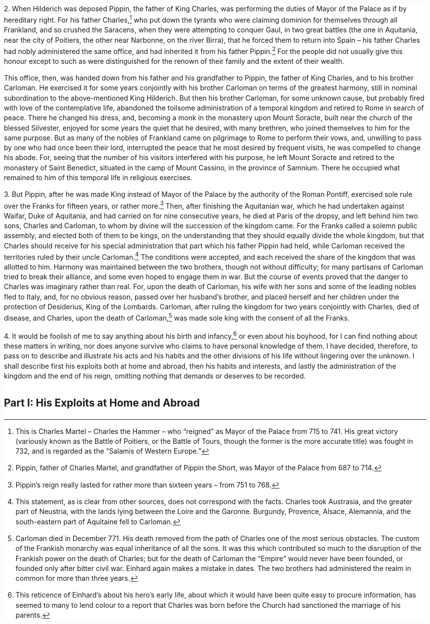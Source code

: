 2\. When Hilderich was deposed Pippin, the father of King Charles, was performing the duties of Mayor of the Palace as if by hereditary right. For his father Charles,[^9] who put down the tyrants who were claiming dominion for themselves through all Frankland, and so crushed the Saracens, when they were attempting to conquer Gaul, in two great battles (the one in Aquitania, near the city of Poitiers, the other near Narbonne, on the river Birra), that he forced them to return into Spain – his father Charles had nobly administered the same office, and had inherited it from his father Pippin.[^10] For the people did not usually give this honour except to such as were distinguished for the renown of their family and the extent of their wealth.

This office, then, was handed down from his father and his grandfather to Pippin, the father of King Charles, and to his brother Carloman. He exercised it for some years conjointly with his brother Carloman on terms of the greatest harmony, still in nominal subordination to the above-mentioned King Hilderich. But then his brother Carloman, for some unknown cause, but probably fired with love of the contemplative life, abandoned the toilsome administration of a temporal kingdom and retired to Rome in search of peace. There he changed his dress, and, becoming a monk in the monastery upon Mount Soracte, built near the church of the blessed Silvester, enjoyed for some years the quiet that he desired, with many brethren, who joined themselves to him for the same purpose. But as many of the nobles of Frankland came on pilgrimage to Rome to perform their vows, and, unwilling to pass by one who had once been their lord, interrupted the peace that he most desired by frequent visits, he was compelled to change his abode. For, seeing that the number of his visitors interfered with his purpose, he left Mount Soracte and retired to the monastery of Saint Benedict, situated in the camp of Mount Cassino, in the province of Samnium. There he occupied what remained to him of this temporal life in religious exercises.

3\. But Pippin, after he was made King instead of Mayor of the Palace by the authority of the Roman Pontiff, exercised sole rule over the Franks for fifteen years, or rather more.[^11] Then, after finishing the Aquitanian war, which he had undertaken against Waifar, Duke of Aquitania, and had carried on for nine consecutive years, he died at Paris of the dropsy, and left behind him two sons, Charles and Carloman, to whom by divine will the succession of the kingdom came. For the Franks called a solemn public assembly, and elected both of them to be kings, on the understanding that they should equally divide the whole kingdom, but that Charles should receive for his special administration that part which his father Pippin had held, while Carloman received the territories ruled by their uncle Carloman.[^12] The conditions were accepted, and each received the share of the kingdom that was allotted to him. Harmony was maintained between the two brothers, though not without difficulty; for many partisans of Carloman tried to break their alliance, and some even hoped to engage them in war. But the course of events proved that the danger to Charles was imaginary rather than real. For, upon the death of Carloman, his wife with her sons and some of the leading nobles fled to Italy, and, for no obvious reason, passed over her husband’s brother, and placed herself and her children under the protection of Desiderius, King of the Lombards. Carloman, after ruling the kingdom for two years conjointly with Charles, died of disease, and Charles, upon the death of Carloman,[^13] was made sole king with the consent of all the Franks.

4\. It would be foolish of me to say anything about his birth and infancy,[^14] or even about his boyhood, for I can find nothing about these matters in writing, nor does anyone survive who claims to have personal knowledge of them. I have decided, therefore, to pass on to describe and illustrate his acts and his habits and the other divisions of his life without lingering over the unknown. I shall describe first his exploits both at home and abroad, then his habits and interests, and lastly the administration of the kingdom and the end of his reign, omitting nothing that demands or deserves to be recorded.

## Part I: His Exploits at Home and Abroad


[^1]: Walafridus Strabo was abbot of a Frankish monastery from 842 to 849.
[^2]: The Emperor Lewis I (Lewis the Pious, 814–840) was the son and successor of Charles the Great.
[^3]: Neither the headings nor the decorations (*incisiones*) are given in the present translation.
[^4]: That is, though there are many who would be ready to write Charles’s life, Einhard thinks that he has peculiar qualifications for the task which make it obligatory on him to do so.
[^5]: The Latin of Einhard’s Life is much superior to the general monkish Latin of his period.
[^6]: This is King Childeric III, who was deposed in 751 by a National Council, with the approval of the Pope. Pippin the Short was then elected king, and crowned by Boniface. With Childeric the Merovingian dynasty ends, and gives place to the curiously-named Carolingian, of which Charlemagne was the greatest representative.
[^7]: Einhard here makes a mistake. The Pope was not Stephen, who held the Papal See from 752 to 757, but Zacharias, who was Pope from 741 to 752. Einhard’s mistake is, perhaps, due to the fact that the decision of Zacharias was confirmed by his successor.
[^8]: Mr Carless Davis remarks on this passage: “Einhard errs in representing this as an indignity. Religious usage demanded that the king of the race should make his progresses in this primitive vehicle. The Merovingians were a national priesthood. Here also we have the explanation of their flowing locks and beard. The touch of steel – a metal unknown to the Frankish nation in its infancy – would have profaned their persons. Similarly the priesthood of ancient Rome were forbidden to remove the hair from their faces except with bronze tweezers.” (“Life of Charlemagne,” p. 28.)
[^9]: This is Charles Martel – Charles the Hammer – who “reigned” as Mayor of the Palace from 715 to 741. His great victory (variously known as the Battle of Poitiers, or the Battle of Tours, though the former is the more accurate title) was fought in 732, and is regarded as the “Salamis of Western Europe.”
[^10]: Pippin, father of Charles Martel, and grandfather of Pippin the Short, was Mayor of the Palace from 687 to 714.
[^11]: Pippin’s reign really lasted for rather more than sixteen years – from 751 to 768.
[^12]: This statement, as is clear from other sources, does not correspond with the facts. Charles took Austrasia, and the greater part of Neustria, with the lands lying between the Loire and the Garonne. Burgundy, Provence, Alsace, Alemannia, and the south-eastern part of Aquitaine fell to Carloman.
[^13]: Carloman died in December 771. His death removed from the path of Charles one of the most serious obstacles. The custom of the Frankish monarchy was equal inheritance of all the sons. It was this which contributed so much to the disruption of the Frankish power on the death of Charles; but for the death of Carloman the “Empire” would never have been founded, or founded only after bitter civil war. Einhard again makes a mistake in dates. The two brothers had administered the realm in common for more than three years.
[^14]: This reticence of Einhard’s about his hero’s early life, about which it would have been quite easy to procure information, has seemed to many to lend colour to a report that Charles was born before the Church had sanctioned the marriage of his parents.
[^15]: Hunold was the father of Waifar, and had for twenty years lived as a monk in the Island of Rhé, but upon the death of his son he left his monastic retreat in the hope of re-establishing the fortunes of his family in Aquitaine.
[^16]: The Saxon war – the greatest task of Charles’s whole reign – lasted with some intermissions for more than thirty years (from 772 to 804).
[^19]: The river Hasa is near Osnabrück.
[^20]: This is the famous defeat of Roncesvalles, where later legends affirmed that “Charlemagne with all his peerage fell at Fontarabia,” and where Roland wound his horn, whose sound is still heard in the verse of Milton. By a strange chance this incident becomes one of the most famous in the cycle of medieval Charlemagne legends; and Roland, evermore transfigured from the historical warden of the Breton march, becomes, after long wanderings, the Orlando of the “Orlando Furioso” of Ariosto. But the historical Roland seems mentioned here, and here only.
[^21]: The Duchy of Beneventum embraced a large part of the Italian peninsula south of Rome. It had been for a long time connected, in loose feudal dependence, with the Lombard monarchy of North Italy, and, since that had been overwhelmed and annexed by Charles, was now regarded as a dependency of the Carolingian monarchy.
[^22]: Tassilo, Duke of Bavaria, had offended Charles by claiming independent sovereignty and refusing to recognise Charles in any way as his overlord. From the beginning of Charles’s reign there had been friction between them, but for some time a hollow truce had existed. War came in 787, in spite of the efforts of the Papacy at mediation, and ended swiftly, as described in the text, owing to the overwhelming strength of the armies brought against Tassilo by Charles. But the past of Bavaria was too great to allow its Duke to accept the position of inferiority, and in the next year Tassilo was deposed, tonsured, and imprisoned in a monastery.
[^23]: It was part of Charles’s general policy to displace the dukes of his realm, with their undefined and dangerous powers, and to administer his dominions by a large number of counts, who were to begin with quite dependent officials executing the orders of the King over a limited area. “Count” was not yet the great title of nobility which it became later.
[^24]: The Wiltzes lived on the shores of the Baltic between the Elbe and the Oder.
[^25]: This “gulf” of Einhard’s presents geographical difficulties. The direction indicated and the approximate measurements suggested make it impossible to apply his words to the whole of the Baltic Gulf. The south-eastern part of the Baltic will correspond fairly well to the description.
[^26]: The war against the Avars was due to the alliance which had existed between them and Tassilo, Duke of Bavaria. The Avars, though allied in race to the ancient Huns and the modern Magyars, were, nevertheless, a distinct people.
[^27]: The “Monk of St Gall”, *De Carolo Magno* 2.1 gives an interesting description of the vast concentric earthworks by which the power of the Kagan was defended.
[^28]: The vast treasure of the Avars had an important influence on the course of Charles’s career. This great influx of the precious metals into Germany depreciated the value of the coinage and raised the price of commodities.
[^29]: This is Tersatz, a town of Istria.
[^30]: These Northmen (or Danes, as they are usually called when they appear in English history) proved themselves the most terrible enemies of civilisation during the next century. “The Monk of St Gall” makes Charles prophesy the ruin that would come eventually on his Empire from these northern sea-rovers. The attacks of the Northmen were among the most direct causes of the subsequent disruption of the Empire of Charles.
[^31]: This is an exaggeration of Einhard’s. Charles did, indeed, greatly extend the Frankish dominions; but he strengthened them still more decisively by the improvements which he introduced into the internal order and administration.
[^32]: The Balearic Sea is the western Mediterranean.
[^33]: “Non aliter quam proprium suum.” Feudalism in any strict sense of the word was not yet established; but Alfonso was, in effect, “commending” himself to a feudal superior.
[^34]: The spelling of the original is retained; but the “Aaron” of Einhard is the great Caliph Harun al-Rashid, the Abbasid Caliph of Baghdad, whose actions play so large a part in fiction as well as in history.
[^35]: It is strange, in view of the friendly relations of Charles with the Muslim ruler of the East, that later legend so persistently represented Charles as a Crusader. The height of unreality is reached when, as in Ariosto, we find Charlemagne relieving the city of Paris, which is being besieged by Muslims.
[^36]: This elephant caused a great sensation in Europe. His arrival, life, and death are carefully noted by the chroniclers.
[^37]: The exact meaning of the original is far from clear (*ne qua hostis exire potuisset*). The ingress rather than the egress is what Charles must have wished to prevent, but there seems no doubt about the reading.
[^38]: “The Monk of St Gall” says that the cause of this repudiation was the constant illness of his wife, and her incapacity to bear him children.
[^39]: This Hildigard was only thirteen years of age at the time of her marriage with Charles. Besides the children mentioned by Einhard she bore to Charles three others – Lothaire, Adelais, and Hildigard.
[^40]: Fastrada is regarded by Einhard elsewhere as the evil influence on Charles’s life, urging him against the natural bent of his character to acts of cruelty and violence. Dr Hodgkin, however, points out that the most cruel act of his reign – the massacre of 4500 Saxons – took place before his marriage with Fastrada.
[^41]: Hruotrud was betrothed to the Eastern Emperor in 781, during the residence of Charles at Rome, but nineteen years before he had assumed the imperial title; the marriage contract later ruptured, probably the result of religious difference and political jealousies. Both Frankish and Greek chroniclers are anxious to maintain that the repudiation came from their side.
[^42]: If scandal is to be believed, the Court of Charles, in spite of his devotion to the Church and his anxiety to maintain a high standard of morals, was the scene of much licence and disorder.
[^43]: This conspiracy of Pippin took place in the years 785 and 786.
[^44]: We have here the natural and simple beginnings of the ceremony that afterwards reached such great proportions in the *lever* and *coucher* of the French kings.
[^45]: This reference to Greek at the Court of Charlemagne is interesting in view of the exaggerated views sometimes held on the disappearance of Greek in the Middle Ages.
[^46]: This is Alcuin of York, one of the greatest of Englishmen; undoubtedly, as Einhard says, the most learned man of his time. His letters form a valuable source of information for the inner life of Charlemagne and his Court.
[^47]: This passage has been closely scrutinized and commented on. Do Einhard’s words imply that Charlemagne could not write at all? This seems a very improbable interpretation of them. *Parum successit* would rather mean that “he made but little headway.” It may well be that the King was able to write roughly and in an ordinary way but failed to acquire the elegant and delicate calligraphy that was aimed at by the scribes of the time.
[^48]: Einhard passes very lightly over these epoch-making events of Christmas Day in the year 800, when the imperial title was again assumed by a ruler of the West, and the Medieval Empire was launched with all its vast consequences, both for the theory and practice of the Middle Ages.
[^49]: The Roman Emperors are the Emperors at Constantinople.
[^50]: That is to say, the legal systems of the Salian and Ripuarian Franks.
[^51]: These disappeared under Charles’s son and successor Lewis the Pious, whose biographer tells us that Lewis “rejected the national poems, which he had learnt in his youth, and would not have them read or recited or taught.”
[^52]: Their names (in the original) are as follows: – Wintarmanoth, Hornung, Lentzinmanoth, Ostarmanoth, Winnemanoth, Brachmanoth, Hewimanoth, Aranmanoth, Witumanoth, Windumemanoth, Herbistmanoth, Heiligmanoth.
[^53]: This curt and definite statement of Einhard disposes at once of the well-known story of Otto III’s visit to Charlemagne’s grave in the year 1000, and his remarkable discovery there. But the story is so famous that it may be given in the words of the chronicler of Novalese, who is our chief authority for it.